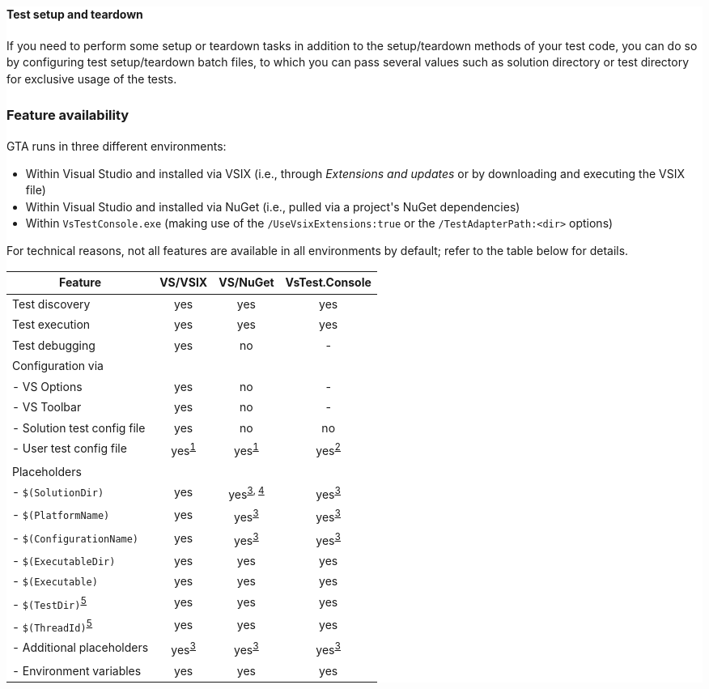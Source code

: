 #### <a name="test_setup_and_teardown"></a>Test setup and teardown

If you need to perform some setup or teardown tasks in addition to the setup/teardown methods of your test code, you can do so by configuring test setup/teardown batch files, to which you can pass several values such as solution directory or test directory for exclusive usage of the tests.


### <a name="gta_feature_support"></a>Feature availability

GTA runs in three different environments:
* Within Visual Studio and installed via VSIX (i.e., through *Extensions and updates* or by downloading and executing the VSIX file)
* Within Visual Studio and installed via NuGet (i.e., pulled via a project's NuGet dependencies)
* Within `VsTestConsole.exe` (making use of the `/UseVsixExtensions:true` or the `/TestAdapterPath:<dir>` options)

For technical reasons, not all features are available in all environments by default; refer to the table below for details.

| Feature | VS/VSIX | VS/NuGet | VsTest.Console
|--- |:---:|:---:|:---:
| Test discovery | yes | yes | yes
| Test execution | yes | yes | yes
| Test debugging | yes | no | -
| Configuration via | | |
| - VS Options | yes | no | -
| - VS Toolbar | yes | no | -
| - Solution test config file | yes | no | no
| - User test config file | yes<sup>[1](#vs_settings)</sup> | yes<sup>[1](#vs_settings)</sup> | yes<sup>[2](#test_settings)</sup>
| Placeholders | | |
| - `$(SolutionDir)` | yes | yes<sup>[3](#helper_files), [4](#also_test_execution)</sup> | yes<sup>[3](#helper_files)</sup>
| - `$(PlatformName)` | yes | yes<sup>[3](#helper_files)</sup> | yes<sup>[3](#helper_files)</sup>
| - `$(ConfigurationName)` | yes | yes<sup>[3](#helper_files)</sup> | yes<sup>[3](#helper_files)</sup>
| - `$(ExecutableDir)` | yes | yes | yes
| - `$(Executable)` | yes | yes | yes
| - `$(TestDir)`<sup>[5](#only_test_execution)</sup> | yes | yes | yes
| - `$(ThreadId)`<sup>[5](#only_test_execution)</sup> | yes | yes | yes
| - Additional placeholders | yes<sup>[3](#helper_files)</sup> | yes<sup>[3](#helper_files)</sup> | yes<sup>[3](#helper_files)</sup>
| - Environment variables | yes | yes | yes

